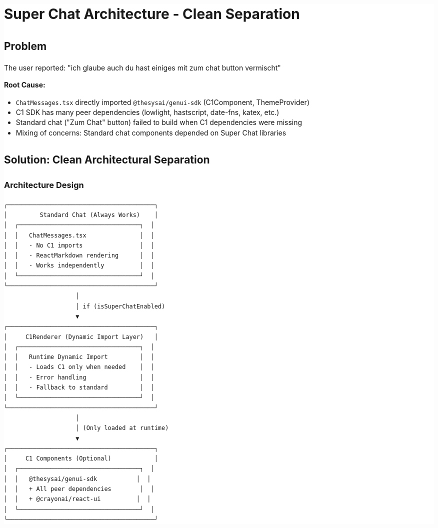 # Super Chat Architecture - Clean Separation

## Problem
The user reported: "ich glaube auch du hast einiges mit zum chat button vermischt"

**Root Cause:**
- `ChatMessages.tsx` directly imported `@thesysai/genui-sdk` (C1Component, ThemeProvider)
- C1 SDK has many peer dependencies (lowlight, hastscript, date-fns, katex, etc.)
- Standard chat ("Zum Chat" button) failed to build when C1 dependencies were missing
- Mixing of concerns: Standard chat components depended on Super Chat libraries

## Solution: Clean Architectural Separation

### Architecture Design

```
┌─────────────────────────────────────────┐
│         Standard Chat (Always Works)    │
│  ┌──────────────────────────────────┐  │
│  │   ChatMessages.tsx               │  │
│  │   - No C1 imports                │  │
│  │   - ReactMarkdown rendering      │  │
│  │   - Works independently          │  │
│  └──────────────────────────────────┘  │
└─────────────────────────────────────────┘
                    │
                    │ if (isSuperChatEnabled)
                    ▼
┌─────────────────────────────────────────┐
│     C1Renderer (Dynamic Import Layer)   │
│  ┌──────────────────────────────────┐  │
│  │   Runtime Dynamic Import         │  │
│  │   - Loads C1 only when needed    │  │
│  │   - Error handling               │  │
│  │   - Fallback to standard         │  │
│  └──────────────────────────────────┘  │
└─────────────────────────────────────────┘
                    │
                    │ (Only loaded at runtime)
                    ▼
┌─────────────────────────────────────────┐
│     C1 Components (Optional)            │
│  ┌──────────────────────────────────┐  │
│  │   @thesysai/genui-sdk           │  │
│  │   + All peer dependencies        │  │
│  │   + @crayonai/react-ui          │  │
│  └──────────────────────────────────┘  │
└─────────────────────────────────────────┘
```
